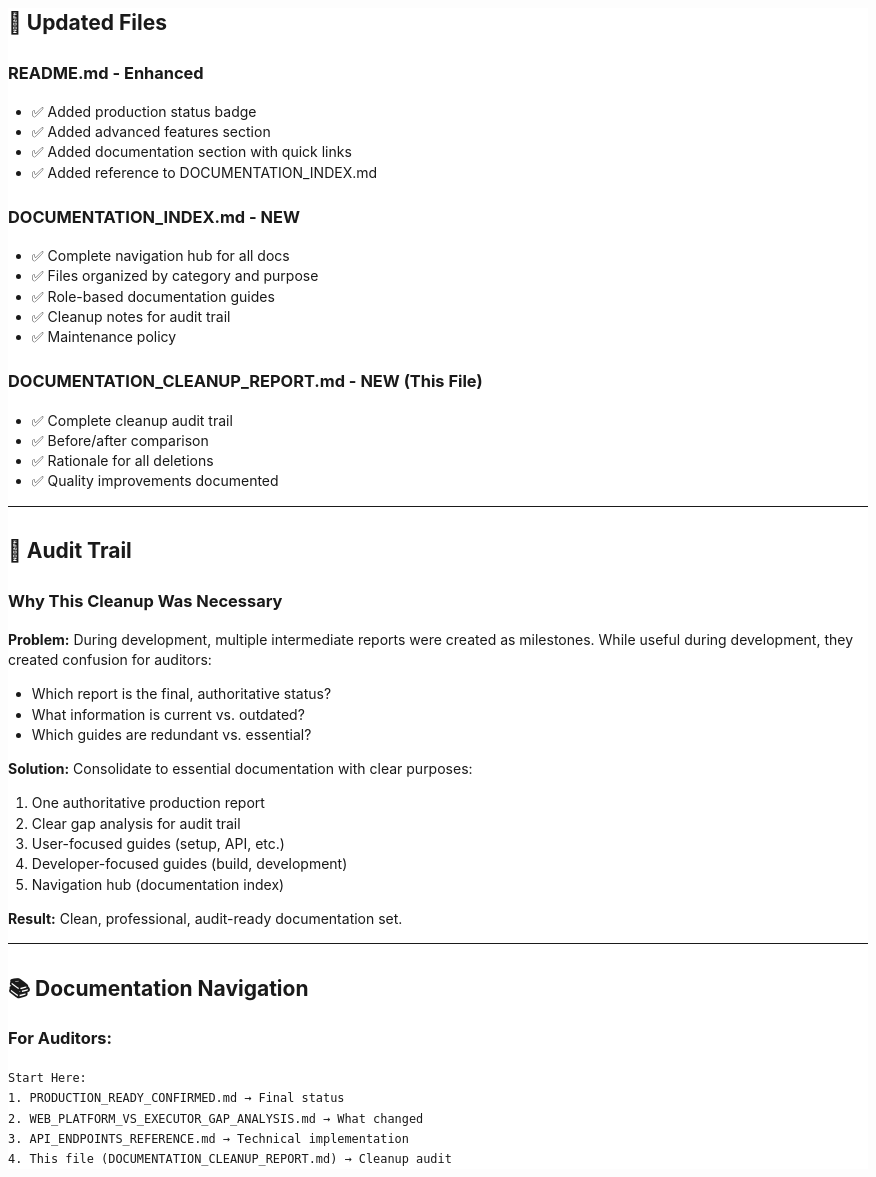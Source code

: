 ## 📑 Updated Files

### **README.md** - Enhanced
- ✅ Added production status badge
- ✅ Added advanced features section
- ✅ Added documentation section with quick links
- ✅ Added reference to DOCUMENTATION_INDEX.md

### **DOCUMENTATION_INDEX.md** - NEW
- ✅ Complete navigation hub for all docs
- ✅ Files organized by category and purpose
- ✅ Role-based documentation guides
- ✅ Cleanup notes for audit trail
- ✅ Maintenance policy

### **DOCUMENTATION_CLEANUP_REPORT.md** - NEW (This File)
- ✅ Complete cleanup audit trail
- ✅ Before/after comparison
- ✅ Rationale for all deletions
- ✅ Quality improvements documented

---

## 🎯 Audit Trail

### **Why This Cleanup Was Necessary**

**Problem:** During development, multiple intermediate reports were created as milestones. While useful during development, they created confusion for auditors:
- Which report is the final, authoritative status?
- What information is current vs. outdated?
- Which guides are redundant vs. essential?

**Solution:** Consolidate to essential documentation with clear purposes:
1. One authoritative production report
2. Clear gap analysis for audit trail
3. User-focused guides (setup, API, etc.)
4. Developer-focused guides (build, development)
5. Navigation hub (documentation index)

**Result:** Clean, professional, audit-ready documentation set.

---

## 📚 Documentation Navigation

### **For Auditors:**
```
Start Here:
1. PRODUCTION_READY_CONFIRMED.md → Final status
2. WEB_PLATFORM_VS_EXECUTOR_GAP_ANALYSIS.md → What changed
3. API_ENDPOINTS_REFERENCE.md → Technical implementation
4. This file (DOCUMENTATION_CLEANUP_REPORT.md) → Cleanup audit
```
